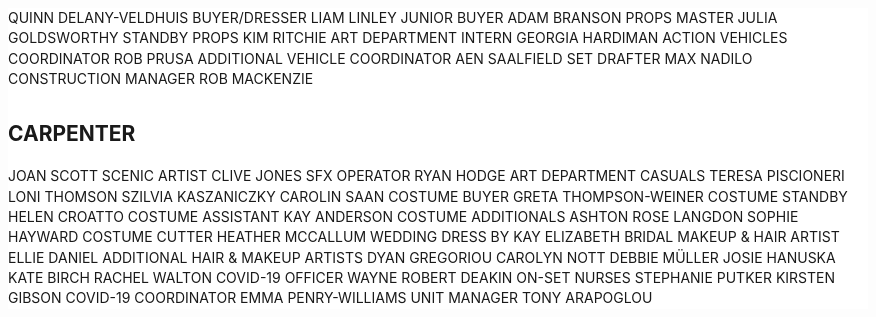 QUINN DELANY-VELDHUIS
BUYER/DRESSER
LIAM LINLEY
JUNIOR BUYER
ADAM BRANSON
PROPS MASTER
JULIA GOLDSWORTHY
STANDBY PROPS
KIM RITCHIE
ART DEPARTMENT INTERN
GEORGIA HARDIMAN
ACTION VEHICLES COORDINATOR
ROB PRUSA
ADDITIONAL VEHICLE COORDINATOR
AEN SAALFIELD
SET DRAFTER
MAX NADILO
CONSTRUCTION MANAGER
ROB MACKENZIE


## CARPENTER
JOAN SCOTT
SCENIC ARTIST
CLIVE JONES
SFX OPERATOR
RYAN HODGE
ART DEPARTMENT CASUALS
TERESA PISCIONERI
LONI THOMSON
SZILVIA KASZANICZKY
CAROLIN SAAN
COSTUME BUYER
GRETA THOMPSON-WEINER
COSTUME STANDBY
HELEN CROATTO
COSTUME ASSISTANT
KAY ANDERSON
COSTUME ADDITIONALS
ASHTON ROSE LANGDON
SOPHIE HAYWARD
COSTUME CUTTER
HEATHER MCCALLUM
WEDDING DRESS BY
KAY ELIZABETH BRIDAL
MAKEUP & HAIR ARTIST
ELLIE DANIEL
ADDITIONAL HAIR & MAKEUP ARTISTS
DYAN GREGORIOU
CAROLYN NOTT
DEBBIE MÜLLER
JOSIE HANUSKA
KATE BIRCH
RACHEL WALTON
COVID-19 OFFICER
WAYNE ROBERT DEAKIN
ON-SET NURSES
STEPHANIE PUTKER
KIRSTEN GIBSON
COVID-19 COORDINATOR
EMMA PENRY-WILLIAMS
UNIT MANAGER
TONY ARAPOGLOU